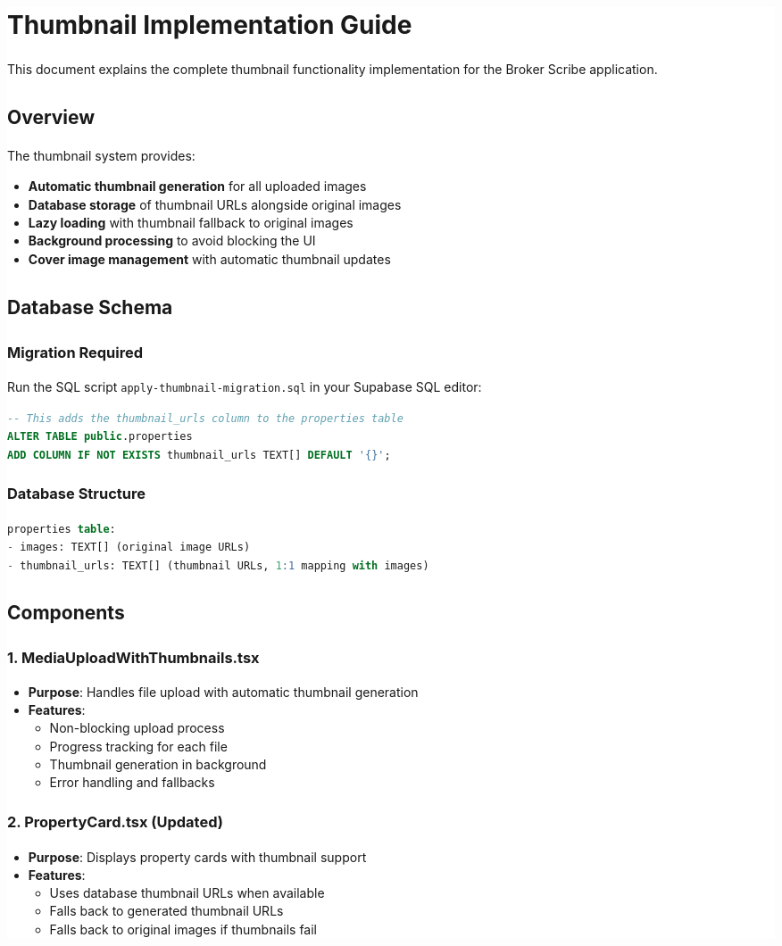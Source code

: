 # Thumbnail Implementation Guide

This document explains the complete thumbnail functionality implementation for the Broker Scribe application.

## Overview

The thumbnail system provides:

- **Automatic thumbnail generation** for all uploaded images
- **Database storage** of thumbnail URLs alongside original images
- **Lazy loading** with thumbnail fallback to original images
- **Background processing** to avoid blocking the UI
- **Cover image management** with automatic thumbnail updates

## Database Schema

### Migration Required

Run the SQL script `apply-thumbnail-migration.sql` in your Supabase SQL editor:

```sql
-- This adds the thumbnail_urls column to the properties table
ALTER TABLE public.properties
ADD COLUMN IF NOT EXISTS thumbnail_urls TEXT[] DEFAULT '{}';
```

### Database Structure

```sql
properties table:
- images: TEXT[] (original image URLs)
- thumbnail_urls: TEXT[] (thumbnail URLs, 1:1 mapping with images)
```

## Components

### 1. MediaUploadWithThumbnails.tsx

- **Purpose**: Handles file upload with automatic thumbnail generation
- **Features**:
  - Non-blocking upload process
  - Progress tracking for each file
  - Thumbnail generation in background
  - Error handling and fallbacks

### 2. PropertyCard.tsx (Updated)

- **Purpose**: Displays property cards with thumbnail support
- **Features**:
  - Uses database thumbnail URLs when available
  - Falls back to generated thumbnail URLs
  - Falls back to original images if thumbnails fail
